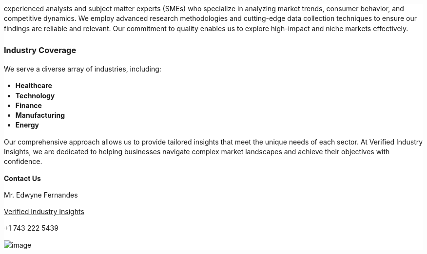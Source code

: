 experienced analysts and subject matter experts (SMEs) who specialize in analyzing market trends, consumer behavior, and competitive dynamics. We employ advanced research methodologies and cutting-edge data collection techniques to ensure our findings are reliable and relevant. Our commitment to quality enables us to explore high-impact and niche markets effectively.</p><h3>Industry Coverage</h3><p>We serve a diverse array of industries, including:</p><ul><li><strong>Healthcare</strong></li><li><strong>Technology</strong></li><li><strong>Finance</strong></li><li><strong>Manufacturing</strong></li><li><strong>Energy</strong></li></ul><p>Our comprehensive approach allows us to provide tailored insights that meet the unique needs of each sector. At Verified Industry Insights, we are dedicated to helping businesses navigate complex market landscapes and achieve their objectives with confidence.</p><p><strong>Contact Us</strong></p><p>Mr. Edwyne Fernandes</p><p><a href="https://www.verifiedindustryinsights.com/">Verified Industry Insights</a></p><p>+1 743 222 5439</p>
![image](https://github.com/user-attachments/assets/f9679f79-9915-40c0-8d64-9b78abc8af08)
